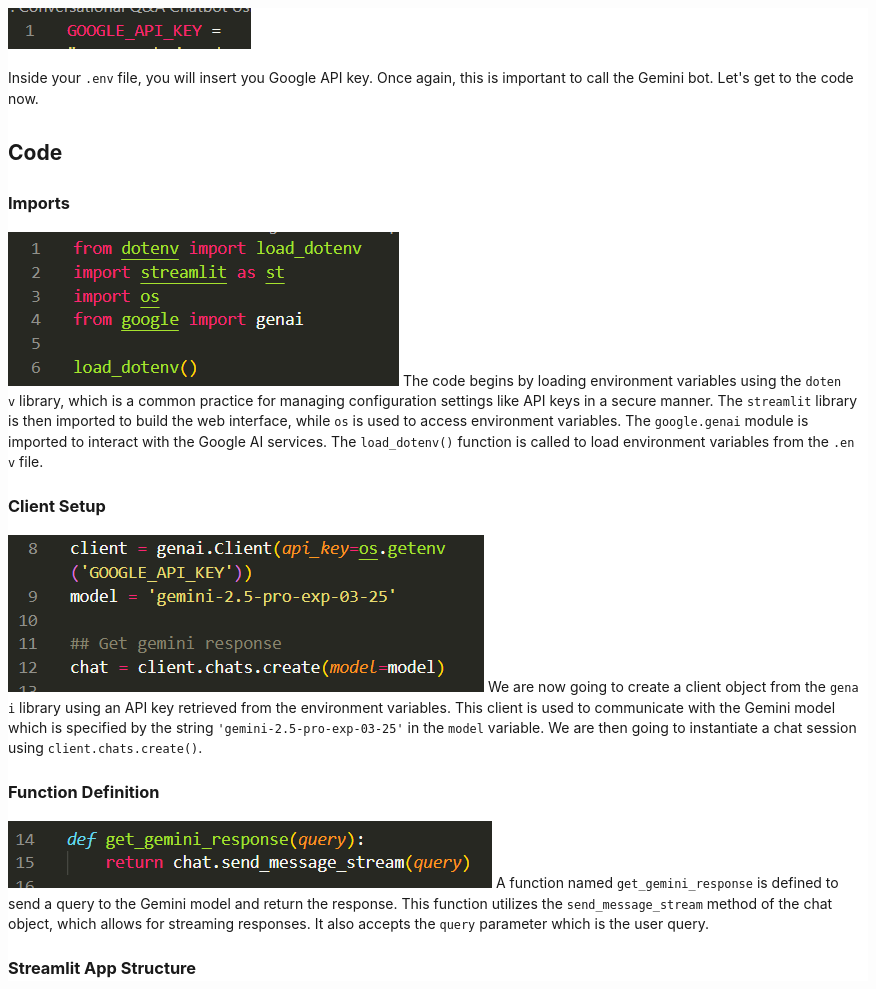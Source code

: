 ![Pasted image 20250406041855.png](images/Pasted%20image%2020250406041855.png)

Inside your `.env` file, you will insert you Google API key. Once again, this is important to call the Gemini bot. Let's get to the code now.
## Code
### Imports
![Pasted image 20250406042003.png](images/Pasted%20image%2020250406042003.png)
The code begins by loading environment variables using the `dotenv` library, which is a common practice for managing configuration settings like API keys in a secure manner. The `streamlit` library is then imported to build the web interface, while `os` is used to access environment variables. The `google.genai` module is imported to interact with the Google AI services. The `load_dotenv()` function is called to load environment variables from the `.env` file. 
### Client Setup
![Pasted image 20250406042147.png](images/Pasted%20image%2020250406042147.png)
We are now going to create a client object from the `genai` library using an API key retrieved from the environment variables. This client is used to communicate with the Gemini model which is specified by the string `'gemini-2.5-pro-exp-03-25'` in the `model` variable. We are then going to instantiate a chat session using `client.chats.create()`.
### Function Definition
![Pasted image 20250406042323.png](images/Pasted%20image%2020250406042323.png)
A function named `get_gemini_response` is defined to send a query to the Gemini model and return the response. This function utilizes the `send_message_stream` method of the chat object, which allows for streaming responses. It also accepts the `query` parameter which is the user query.
### Streamlit App Structure